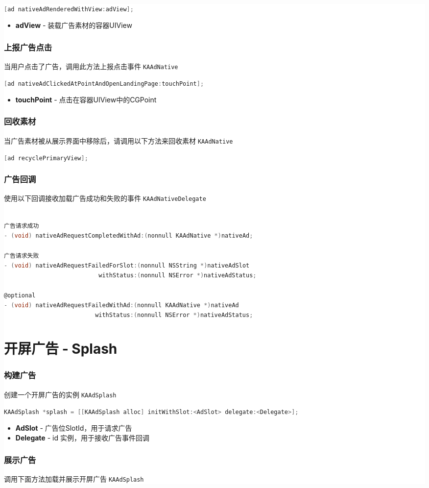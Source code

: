 ```Objective-c
[ad nativeAdRenderedWithView:adView];
```
* **adView** - 装载广告素材的容器UIView

### 上报广告点击
当用户点击了广告，调用此方法上报点击事件
`KAAdNative`

```Objective-c
[ad nativeAdClickedAtPointAndOpenLandingPage:touchPoint];
```
* **touchPoint** - 点击在容器UIView中的CGPoint

### 回收素材
当广告素材被从展示界面中移除后，请调用以下方法来回收素材
`KAAdNative`

```Objective-c
[ad recyclePrimaryView];
```

### 广告回调
使用以下回调接收加载广告成功和失败的事件
`KAAdNativeDelegate`

```Objective-c

广告请求成功
- (void) nativeAdRequestCompletedWithAd:(nonnull KAAdNative *)nativeAd;

广告请求失败
- (void) nativeAdRequestFailedForSlot:(nonnull NSString *)nativeAdSlot
                           withStatus:(nonnull NSError *)nativeAdStatus;

@optional
- (void) nativeAdRequestFailedWithAd:(nonnull KAAdNative *)nativeAd
                          withStatus:(nonnull NSError *)nativeAdStatus;
```

# 开屏广告 - Splash

### 构建广告
创建一个开屏广告的实例
`KAAdSplash`

```Objective-c
KAAdSplash *splash = [[KAAdSplash alloc] initWithSlot:<AdSlot> delegate:<Delegate>];
```
* **AdSlot** - 广告位SlotId，用于请求广告
* **Delegate** - id<KAAdSplashDelegate> 实例，用于接收广告事件回调

### 展示广告
调用下面方法加载并展示开屏广告
`KAAdSplash`
